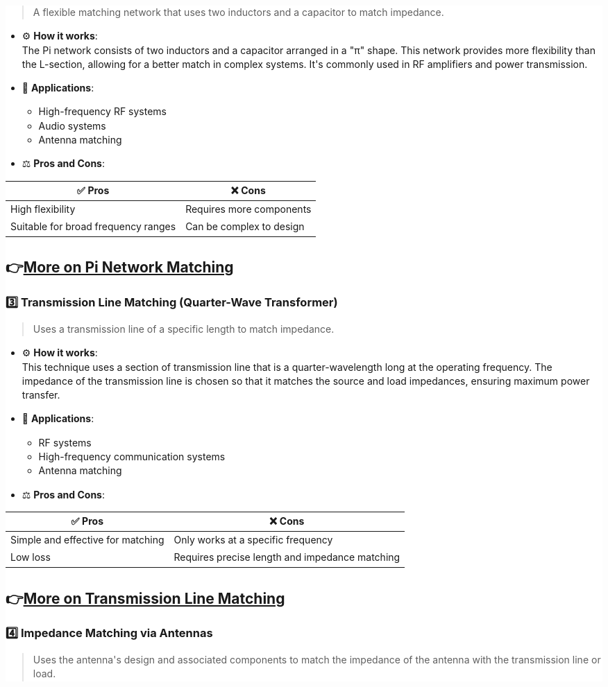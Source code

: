 > A flexible matching network that uses two inductors and a capacitor to match impedance.

- ⚙️ **How it works**:  
  The Pi network consists of two inductors and a capacitor arranged in a "π" shape. This network provides more flexibility than the L-section, allowing for a better match in complex systems. It's commonly used in RF amplifiers and power transmission.

- 📡 **Applications**:  
  - High-frequency RF systems  
  - Audio systems  
  - Antenna matching

- ⚖️ **Pros and Cons**:

| ✅ Pros                     | ❌ Cons                          |
|-----------------------------|----------------------------------|
| High flexibility             | Requires more components        |
| Suitable for broad frequency ranges | Can be complex to design       |

**👉[More on Pi Network Matching](https://www.impedans.com/the-pi-shaped-matching-network/)**
---

### 3️⃣ **Transmission Line Matching (Quarter-Wave Transformer)**

> Uses a transmission line of a specific length to match impedance.

- ⚙️ **How it works**:  
  This technique uses a section of transmission line that is a quarter-wavelength long at the operating frequency. The impedance of the transmission line is chosen so that it matches the source and load impedances, ensuring maximum power transfer.

- 📡 **Applications**:  
  - RF systems  
  - High-frequency communication systems  
  - Antenna matching

- ⚖️ **Pros and Cons**:

| ✅ Pros                     | ❌ Cons                          |
|-----------------------------|----------------------------------|
| Simple and effective for matching | Only works at a specific frequency |
| Low loss                    | Requires precise length and impedance matching |

**👉[More on Transmission Line Matching](https://www.microwaves101.com/encyclopedias/quarter-wave-transformers)**
---

### 4️⃣ **Impedance Matching via Antennas**

> Uses the antenna's design and associated components to match the impedance of the antenna with the transmission line or load.

